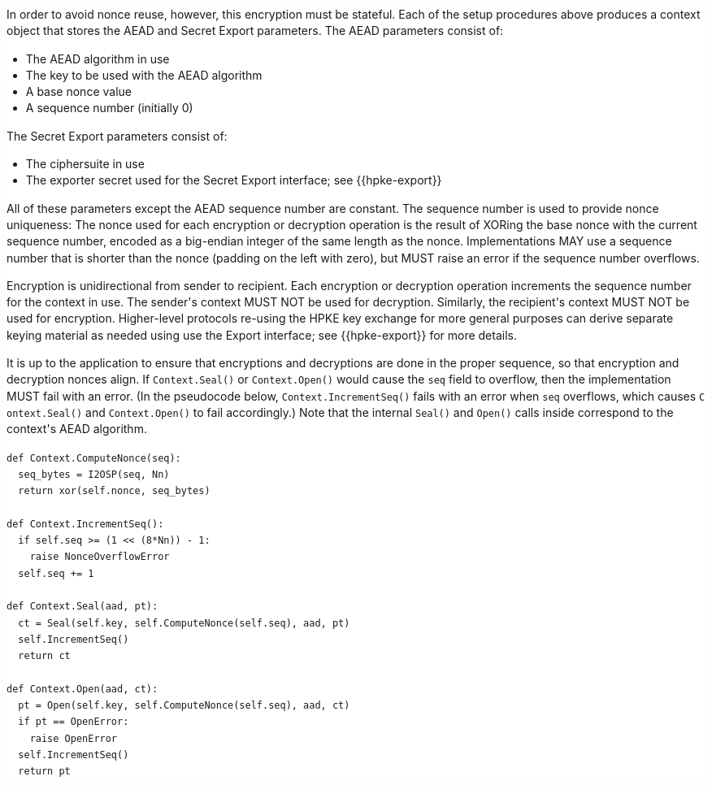 In order to avoid nonce reuse, however, this encryption must be
stateful. Each of the setup procedures above produces a context object
that stores the AEAD and Secret Export parameters. The AEAD parameters
consist of:

* The AEAD algorithm in use
* The key to be used with the AEAD algorithm
* A base nonce value
* A sequence number (initially 0)

The Secret Export parameters consist of:

* The ciphersuite in use
* The exporter secret used for the Secret Export interface; see {{hpke-export}}

All of these parameters except the AEAD sequence number are constant.
The sequence number is used to provide nonce uniqueness: The nonce used
for each encryption or decryption operation is the result of XORing
the base nonce with the current sequence number, encoded as a
big-endian integer of the same length as the nonce.  Implementations
MAY use a sequence number that is shorter than the nonce (padding on
the left with zero), but MUST raise an error if the sequence number
overflows.

Encryption is unidirectional from sender to recipient. Each encryption
or decryption operation increments the sequence number for the context
in use.  The sender's context MUST NOT be used for decryption. Similarly,
the recipient's context MUST NOT be used for encryption. Higher-level
protocols re-using the HPKE key exchange for more general purposes can
derive separate keying material as needed using use the Export interface;
see {{hpke-export}} for more details.

It is up to the application to ensure that encryptions and
decryptions are done in the proper sequence, so that encryption
and decryption nonces align. If `Context.Seal()` or `Context.Open()` would cause
the `seq` field to overflow, then the implementation MUST fail with an error.
(In the pseudocode below, `Context.IncrementSeq()` fails with an error when `seq` overflows,
which causes `Context.Seal()` and `Context.Open()` to fail accordingly.) Note that
the internal `Seal()` and `Open()` calls inside correspond to the context's AEAD
algorithm.

~~~~~
def Context.ComputeNonce(seq):
  seq_bytes = I2OSP(seq, Nn)
  return xor(self.nonce, seq_bytes)

def Context.IncrementSeq():
  if self.seq >= (1 << (8*Nn)) - 1:
    raise NonceOverflowError
  self.seq += 1

def Context.Seal(aad, pt):
  ct = Seal(self.key, self.ComputeNonce(self.seq), aad, pt)
  self.IncrementSeq()
  return ct

def Context.Open(aad, ct):
  pt = Open(self.key, self.ComputeNonce(self.seq), aad, ct)
  if pt == OpenError:
    raise OpenError
  self.IncrementSeq()
  return pt
~~~~~
